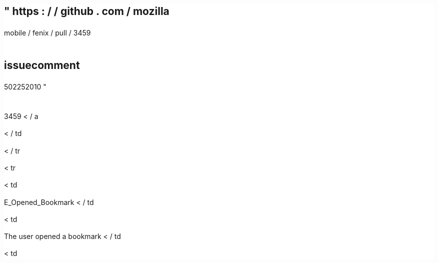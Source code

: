 "
https
:
/
/
github
.
com
/
mozilla
-
mobile
/
fenix
/
pull
/
3459
#
issuecomment
-
502252010
"
>
#
3459
<
/
a
>
<
/
td
>
<
/
tr
>
<
tr
>
<
td
>
E_Opened_Bookmark
<
/
td
>
<
td
>
The
user
opened
a
bookmark
<
/
td
>
<
td
>